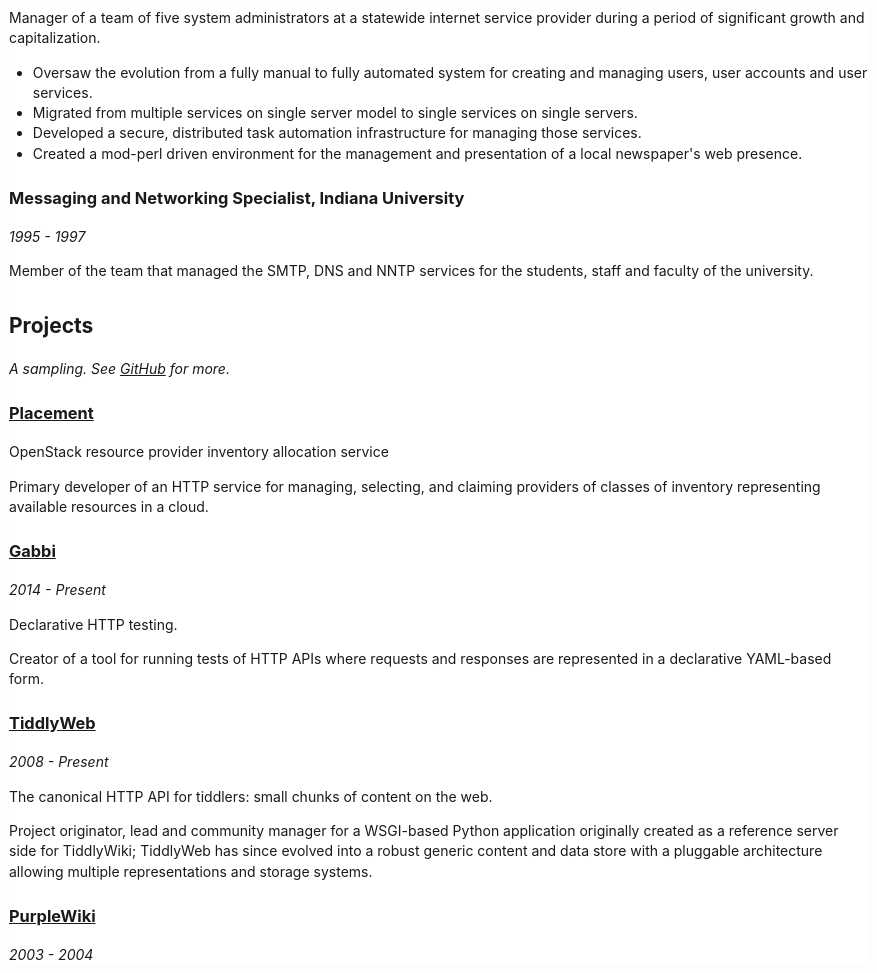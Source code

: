 Manager of a team of five system administrators at a statewide internet
service provider during a period of significant growth and
capitalization.

* Oversaw the evolution from a fully manual to fully automated system for
  creating and managing users, user accounts and user services.
* Migrated from multiple services on single server model to single services
  on single servers.
* Developed a secure, distributed task automation infrastructure for managing
  those services.
* Created a mod-perl driven environment for the management and presentation
  of a local newspaper's web presence.

### Messaging and Networking Specialist, Indiana University
_1995 - 1997_

Member of the team that managed the SMTP, DNS and NNTP services for the
students, staff and faculty of the university.

Projects
--------

_A sampling. See [GitHub](https://github.com/cdent) for more._

### [Placement](https://opendev.org/openstack/placement)

OpenStack resource provider inventory allocation service

Primary developer of an HTTP service for managing, selecting, and
claiming providers of classes of inventory representing available
resources in a cloud.

### [Gabbi](https://github.com/cdent/gabbi)
_2014 - Present_

Declarative HTTP testing.

Creator of a tool for running tests of HTTP APIs where requests and
responses are represented in a declarative YAML-based form.

### [TiddlyWeb](https://github.com/tiddlyweb/tiddlyweb)
_2008 - Present_

The canonical HTTP API for tiddlers: small chunks of content on the web.

Project originator, lead and community manager for a WSGI-based Python
application originally created as a reference server side for
TiddlyWiki; TiddlyWeb has since evolved into a robust generic content and
data store with a pluggable architecture allowing multiple representations
and storage systems.

### [PurpleWiki](http://search.cpan.org/~cdent/PurpleWiki-0.94/)
_2003 - 2004_
